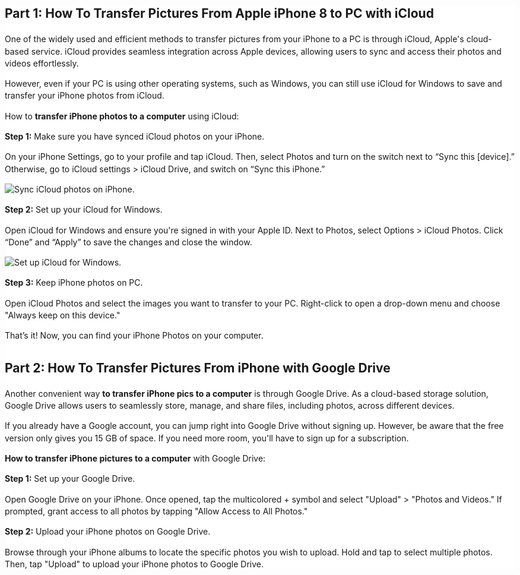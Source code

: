 ## **Part 1: How To Transfer Pictures From Apple iPhone 8 to PC with iCloud**

One of the widely used and efficient methods to transfer pictures from your iPhone to a PC is through iCloud, Apple's cloud-based service. iCloud provides seamless integration across Apple devices, allowing users to sync and access their photos and videos effortlessly.

However, even if your PC is using other operating systems, such as Windows, you can still use iCloud for Windows to save and transfer your iPhone photos from iCloud.

How to **transfer iPhone photos to a computer** using iCloud:

**Step 1:** Make sure you have synced iCloud photos on your iPhone.

On your iPhone Settings, go to your profile and tap iCloud. Then, select Photos and turn on the switch next to “Sync this \[device\].” Otherwise, go to iCloud settings > iCloud Drive, and switch on “Sync this iPhone.”

![Sync iCloud photos on iPhone.](https://images.wondershare.com/drfone/article/2023/11/transfer-photos-from-iphone-to-pc-1.jpg)

**Step 2:** Set up your iCloud for Windows.

Open iCloud for Windows and ensure you're signed in with your Apple ID. Next to Photos, select Options > iCloud Photos. Click “Done” and “Apply” to save the changes and close the window.

![Set up iCloud for Windows.](https://images.wondershare.com/drfone/article/2023/11/transfer-photos-from-iphone-to-pc-2.jpg)

**Step 3:** Keep iPhone photos on PC.

Open iCloud Photos and select the images you want to transfer to your PC. Right-click to open a drop-down menu and choose "Always keep on this device."

That’s it! Now, you can find your iPhone Photos on your computer.

## **Part 2: How To Transfer Pictures From iPhone with Google Drive**

Another convenient way **to transfer iPhone pics to a computer** is through Google Drive. As a cloud-based storage solution, Google Drive allows users to seamlessly store, manage, and share files, including photos, across different devices.

If you already have a Google account, you can jump right into Google Drive without signing up. However, be aware that the free version only gives you 15 GB of space. If you need more room, you'll have to sign up for a subscription.

**How to transfer iPhone pictures to a computer** with Google Drive:

**Step 1:** Set up your Google Drive.

Open Google Drive on your iPhone. Once opened, tap the multicolored + symbol and select "Upload" > "Photos and Videos." If prompted, grant access to all photos by tapping "Allow Access to All Photos."

**Step 2:** Upload your iPhone photos on Google Drive.

Browse through your iPhone albums to locate the specific photos you wish to upload. Hold and tap to select multiple photos. Then, tap "Upload" to upload your iPhone photos to Google Drive.
